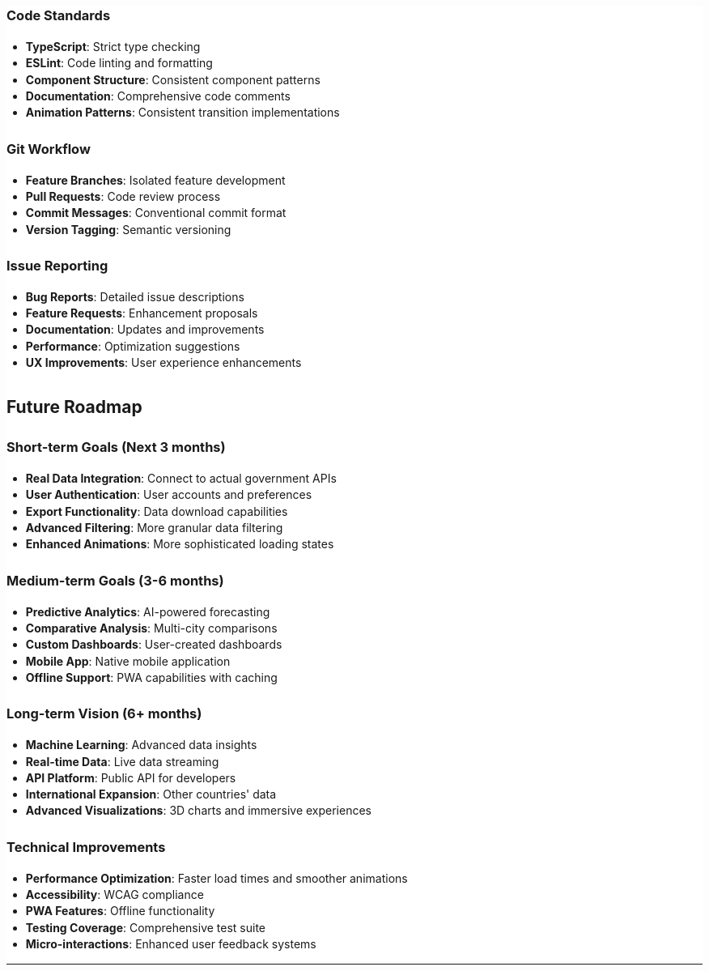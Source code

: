 ### Code Standards
- **TypeScript**: Strict type checking
- **ESLint**: Code linting and formatting
- **Component Structure**: Consistent component patterns
- **Documentation**: Comprehensive code comments
- **Animation Patterns**: Consistent transition implementations

### Git Workflow
- **Feature Branches**: Isolated feature development
- **Pull Requests**: Code review process
- **Commit Messages**: Conventional commit format
- **Version Tagging**: Semantic versioning

### Issue Reporting
- **Bug Reports**: Detailed issue descriptions
- **Feature Requests**: Enhancement proposals
- **Documentation**: Updates and improvements
- **Performance**: Optimization suggestions
- **UX Improvements**: User experience enhancements

## Future Roadmap

### Short-term Goals (Next 3 months)
- **Real Data Integration**: Connect to actual government APIs
- **User Authentication**: User accounts and preferences
- **Export Functionality**: Data download capabilities
- **Advanced Filtering**: More granular data filtering
- **Enhanced Animations**: More sophisticated loading states

### Medium-term Goals (3-6 months)
- **Predictive Analytics**: AI-powered forecasting
- **Comparative Analysis**: Multi-city comparisons
- **Custom Dashboards**: User-created dashboards
- **Mobile App**: Native mobile application
- **Offline Support**: PWA capabilities with caching

### Long-term Vision (6+ months)
- **Machine Learning**: Advanced data insights
- **Real-time Data**: Live data streaming
- **API Platform**: Public API for developers
- **International Expansion**: Other countries' data
- **Advanced Visualizations**: 3D charts and immersive experiences

### Technical Improvements
- **Performance Optimization**: Faster load times and smoother animations
- **Accessibility**: WCAG compliance
- **PWA Features**: Offline functionality
- **Testing Coverage**: Comprehensive test suite
- **Micro-interactions**: Enhanced user feedback systems

---